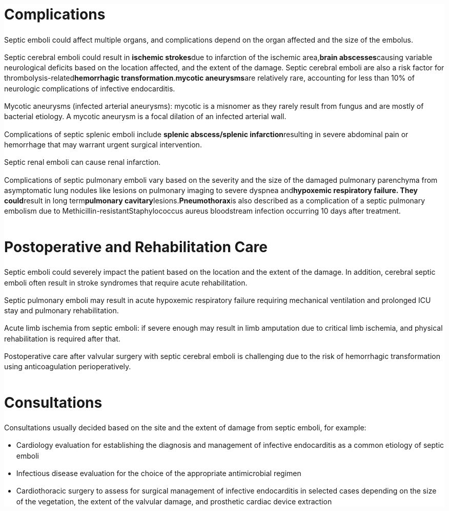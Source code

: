 # Complications

Septic emboli could affect multiple organs, and complications depend on the organ affected and the size of the embolus.

Septic cerebral emboli could result in **ischemic strokes**due to infarction of the ischemic area,**brain abscesses**causing variable neurological deficits based on the location affected, and the extent of the damage. Septic cerebral emboli are also a risk factor for thrombolysis-related**hemorrhagic transformation**.**mycotic aneurysms**are relatively rare, accounting for less than 10% of neurologic complications of infective endocarditis.

Mycotic aneurysms (infected arterial aneurysms): mycotic is a misnomer as they rarely result from fungus and are mostly of bacterial etiology. A mycotic aneurysm is a focal dilation of an infected arterial wall.

Complications of septic splenic emboli include **splenic abscess/splenic infarction**resulting in severe abdominal pain or hemorrhage that may warrant urgent surgical intervention.

Septic renal emboli can cause renal infarction.

Complications of septic pulmonary emboli vary based on the severity and the size of the damaged pulmonary parenchyma from asymptomatic lung nodules like lesions on pulmonary imaging to severe dyspnea and**hypoxemic respiratory failure. They could**result in long term**pulmonary cavitary**lesions.**Pneumothorax**is also described as a complication of a septic pulmonary embolism due to Methicillin-resistantStaphylococcus aureus bloodstream infection occurring 10 days after treatment.

# Postoperative and Rehabilitation Care

Septic emboli could severely impact the patient based on the location and the extent of the damage. In addition, cerebral septic emboli often result in stroke syndromes that require acute rehabilitation.

Septic pulmonary emboli may result in acute hypoxemic respiratory failure requiring mechanical ventilation and prolonged ICU stay and pulmonary rehabilitation.

Acute limb ischemia from septic emboli: if severe enough may result in limb amputation due to critical limb ischemia, and physical rehabilitation is required after that.

Postoperative care after valvular surgery with septic cerebral emboli is challenging due to the risk of hemorrhagic transformation using anticoagulation perioperatively.

# Consultations

Consultations usually decided based on the site and the extent of damage from septic emboli, for example:

- Cardiology evaluation for establishing the diagnosis and management of infective endocarditis as a common etiology of septic emboli

- Infectious disease evaluation for the choice of the appropriate antimicrobial regimen

- Cardiothoracic surgery to assess for surgical management of infective endocarditis in selected cases depending on the size of the vegetation, the extent of the valvular damage, and prosthetic cardiac device extraction

